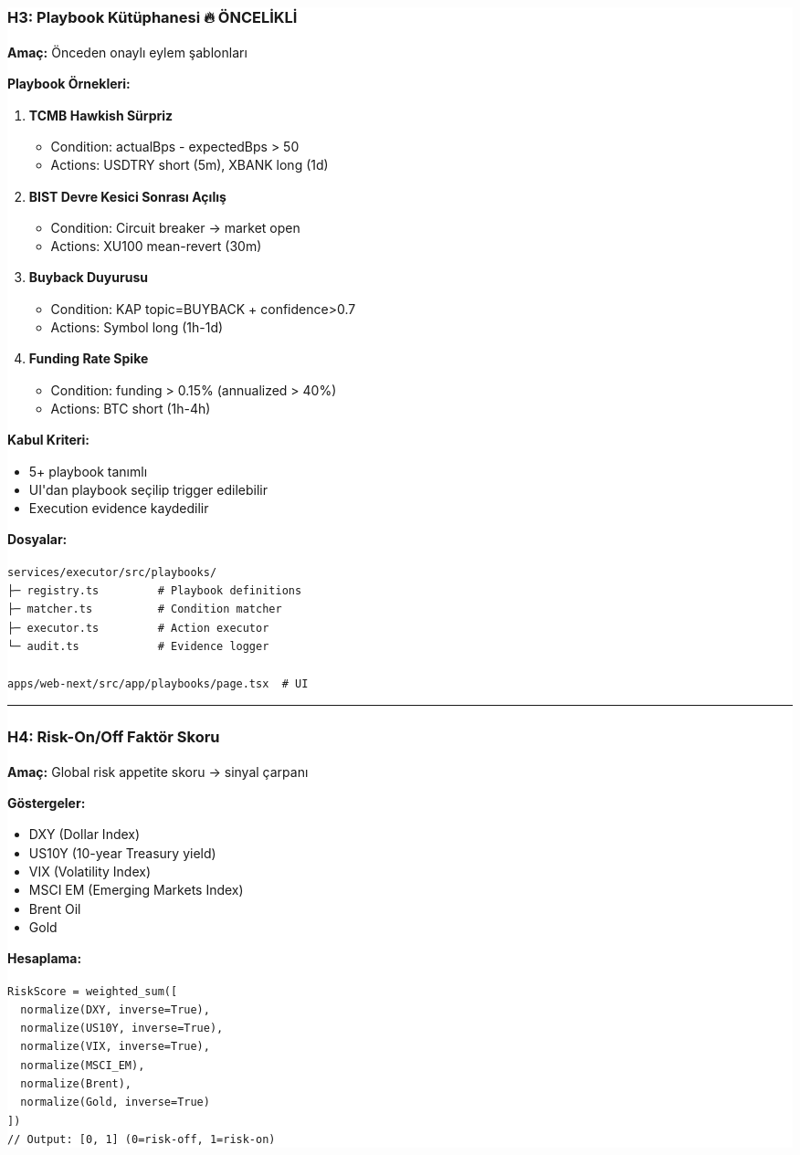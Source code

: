 
### H3: Playbook Kütüphanesi 🔥 **ÖNCELİKLİ**

**Amaç:** Önceden onaylı eylem şablonları

**Playbook Örnekleri:**
1. **TCMB Hawkish Sürpriz**
   - Condition: actualBps - expectedBps > 50
   - Actions: USDTRY short (5m), XBANK long (1d)
   
2. **BIST Devre Kesici Sonrası Açılış**
   - Condition: Circuit breaker → market open
   - Actions: XU100 mean-revert (30m)

3. **Buyback Duyurusu**
   - Condition: KAP topic=BUYBACK + confidence>0.7
   - Actions: Symbol long (1h-1d)

4. **Funding Rate Spike**
   - Condition: funding > 0.15% (annualized > 40%)
   - Actions: BTC short (1h-4h)

**Kabul Kriteri:**
- 5+ playbook tanımlı
- UI'dan playbook seçilip trigger edilebilir
- Execution evidence kaydedilir

**Dosyalar:**
```
services/executor/src/playbooks/
├─ registry.ts         # Playbook definitions
├─ matcher.ts          # Condition matcher
├─ executor.ts         # Action executor
└─ audit.ts            # Evidence logger

apps/web-next/src/app/playbooks/page.tsx  # UI
```

---

### H4: Risk-On/Off Faktör Skoru

**Amaç:** Global risk appetite skoru → sinyal çarpanı

**Göstergeler:**
- DXY (Dollar Index)
- US10Y (10-year Treasury yield)
- VIX (Volatility Index)
- MSCI EM (Emerging Markets Index)
- Brent Oil
- Gold

**Hesaplama:**
```
RiskScore = weighted_sum([
  normalize(DXY, inverse=True),
  normalize(US10Y, inverse=True),
  normalize(VIX, inverse=True),
  normalize(MSCI_EM),
  normalize(Brent),
  normalize(Gold, inverse=True)
])
// Output: [0, 1] (0=risk-off, 1=risk-on)
```
